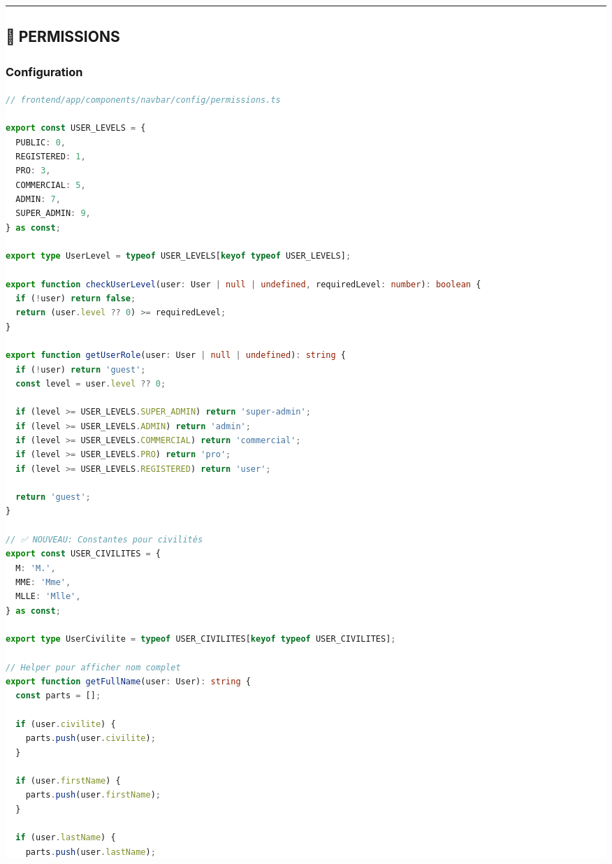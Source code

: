 ```typescript
```

---

## 🔐 PERMISSIONS

### Configuration

```typescript
// frontend/app/components/navbar/config/permissions.ts

export const USER_LEVELS = {
  PUBLIC: 0,
  REGISTERED: 1,
  PRO: 3,
  COMMERCIAL: 5,
  ADMIN: 7,
  SUPER_ADMIN: 9,
} as const;

export type UserLevel = typeof USER_LEVELS[keyof typeof USER_LEVELS];

export function checkUserLevel(user: User | null | undefined, requiredLevel: number): boolean {
  if (!user) return false;
  return (user.level ?? 0) >= requiredLevel;
}

export function getUserRole(user: User | null | undefined): string {
  if (!user) return 'guest';
  const level = user.level ?? 0;
  
  if (level >= USER_LEVELS.SUPER_ADMIN) return 'super-admin';
  if (level >= USER_LEVELS.ADMIN) return 'admin';
  if (level >= USER_LEVELS.COMMERCIAL) return 'commercial';
  if (level >= USER_LEVELS.PRO) return 'pro';
  if (level >= USER_LEVELS.REGISTERED) return 'user';
  
  return 'guest';
}

// ✅ NOUVEAU: Constantes pour civilités
export const USER_CIVILITES = {
  M: 'M.',
  MME: 'Mme',
  MLLE: 'Mlle',
} as const;

export type UserCivilite = typeof USER_CIVILITES[keyof typeof USER_CIVILITES];

// Helper pour afficher nom complet
export function getFullName(user: User): string {
  const parts = [];
  
  if (user.civilite) {
    parts.push(user.civilite);
  }
  
  if (user.firstName) {
    parts.push(user.firstName);
  }
  
  if (user.lastName) {
    parts.push(user.lastName);
```